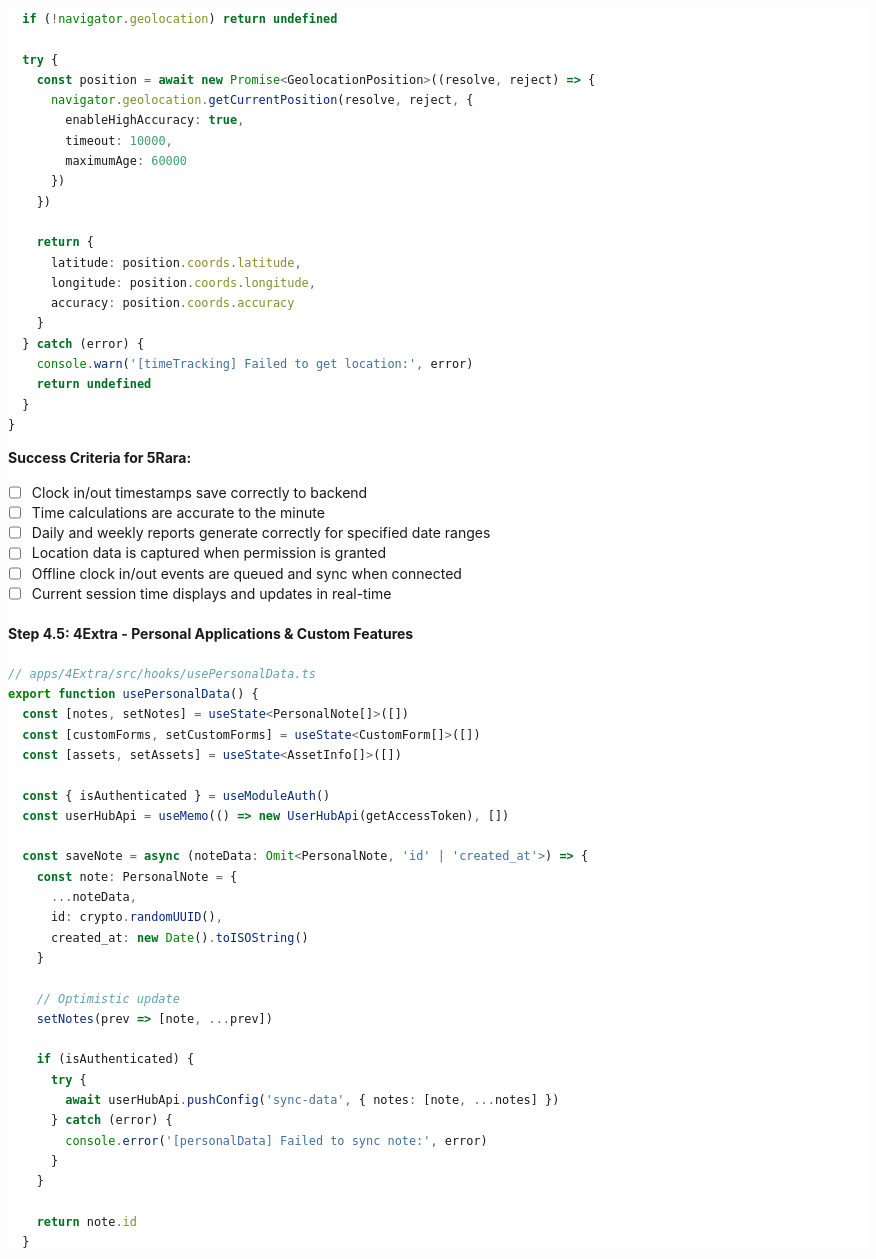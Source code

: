 ```typescript
  if (!navigator.geolocation) return undefined
  
  try {
    const position = await new Promise<GeolocationPosition>((resolve, reject) => {
      navigator.geolocation.getCurrentPosition(resolve, reject, {
        enableHighAccuracy: true,
        timeout: 10000,
        maximumAge: 60000
      })
    })
    
    return {
      latitude: position.coords.latitude,
      longitude: position.coords.longitude,
      accuracy: position.coords.accuracy
    }
  } catch (error) {
    console.warn('[timeTracking] Failed to get location:', error)
    return undefined
  }
}
```

**Success Criteria for 5Rara:**
- [ ] Clock in/out timestamps save correctly to backend
- [ ] Time calculations are accurate to the minute
- [ ] Daily and weekly reports generate correctly for specified date ranges
- [ ] Location data is captured when permission is granted
- [ ] Offline clock in/out events are queued and sync when connected
- [ ] Current session time displays and updates in real-time

#### **Step 4.5: 4Extra - Personal Applications & Custom Features**
```typescript
// apps/4Extra/src/hooks/usePersonalData.ts
export function usePersonalData() {
  const [notes, setNotes] = useState<PersonalNote[]>([])
  const [customForms, setCustomForms] = useState<CustomForm[]>([])
  const [assets, setAssets] = useState<AssetInfo[]>([])
  
  const { isAuthenticated } = useModuleAuth()
  const userHubApi = useMemo(() => new UserHubApi(getAccessToken), [])

  const saveNote = async (noteData: Omit<PersonalNote, 'id' | 'created_at'>) => {
    const note: PersonalNote = {
      ...noteData,
      id: crypto.randomUUID(),
      created_at: new Date().toISOString()
    }
    
    // Optimistic update
    setNotes(prev => [note, ...prev])
    
    if (isAuthenticated) {
      try {
        await userHubApi.pushConfig('sync-data', { notes: [note, ...notes] })
      } catch (error) {
        console.error('[personalData] Failed to sync note:', error)
      }
    }
    
    return note.id
  }

```

  [key: string]: any
  [key: string]: any